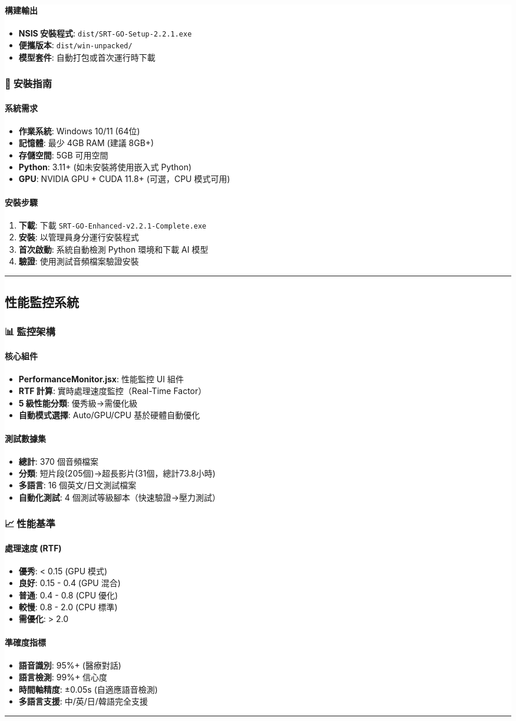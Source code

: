 #### 構建輸出
- **NSIS 安裝程式**: `dist/SRT-GO-Setup-2.2.1.exe`
- **便攜版本**: `dist/win-unpacked/`
- **模型套件**: 自動打包或首次運行時下載

### 🚀 **安裝指南**

#### 系統需求
- **作業系統**: Windows 10/11 (64位)
- **記憶體**: 最少 4GB RAM (建議 8GB+)
- **存儲空間**: 5GB 可用空間
- **Python**: 3.11+ (如未安裝將使用嵌入式 Python)
- **GPU**: NVIDIA GPU + CUDA 11.8+ (可選，CPU 模式可用)

#### 安裝步驟
1. **下載**: 下載 `SRT-GO-Enhanced-v2.2.1-Complete.exe`
2. **安裝**: 以管理員身分運行安裝程式
3. **首次啟動**: 系統自動檢測 Python 環境和下載 AI 模型
4. **驗證**: 使用測試音頻檔案驗證安裝

---

## 性能監控系統

### 📊 **監控架構**

#### 核心組件
- **PerformanceMonitor.jsx**: 性能監控 UI 組件
- **RTF 計算**: 實時處理速度監控（Real-Time Factor）
- **5 級性能分類**: 優秀級→需優化級
- **自動模式選擇**: Auto/GPU/CPU 基於硬體自動優化

#### 測試數據集
- **總計**: 370 個音頻檔案
- **分類**: 短片段(205個)→超長影片(31個，總計73.8小時)
- **多語言**: 16 個英文/日文測試檔案  
- **自動化測試**: 4 個測試等級腳本（快速驗證→壓力測試）

### 📈 **性能基準**

#### 處理速度 (RTF)
- **優秀**: < 0.15 (GPU 模式)
- **良好**: 0.15 - 0.4 (GPU 混合)
- **普通**: 0.4 - 0.8 (CPU 優化)
- **較慢**: 0.8 - 2.0 (CPU 標準)
- **需優化**: > 2.0

#### 準確度指標
- **語音識別**: 95%+ (醫療對話)
- **語言檢測**: 99%+ 信心度
- **時間軸精度**: ±0.05s (自適應語音檢測)
- **多語言支援**: 中/英/日/韓語完全支援

---